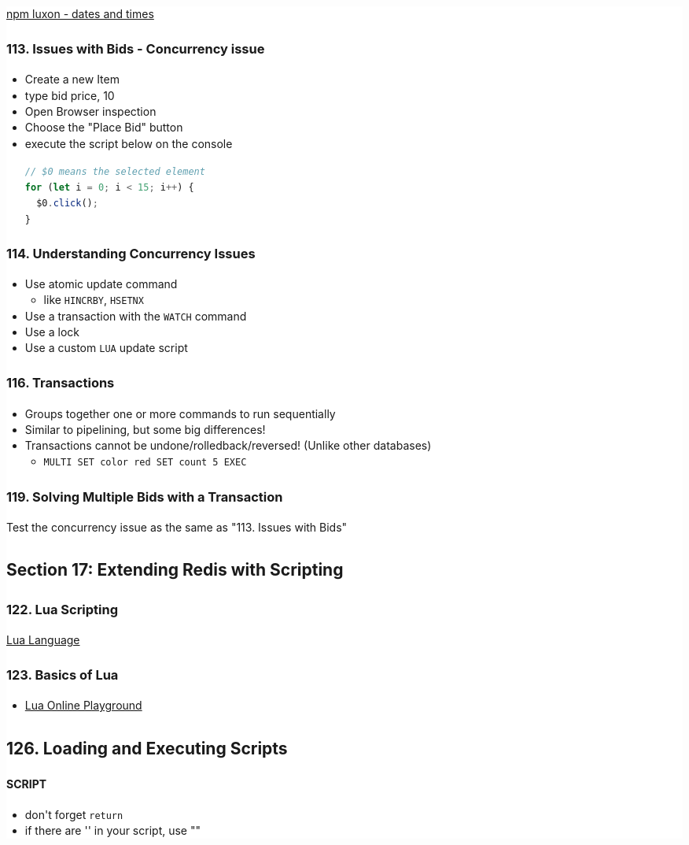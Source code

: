 [npm luxon - dates and times](https://www.npmjs.com/package/luxon)

### 113. Issues with Bids - Concurrency issue

- Create a new Item
- type bid price, 10
- Open Browser inspection
- Choose the "Place Bid" button
- execute the script below on the console
  ```js
  // $0 means the selected element
  for (let i = 0; i < 15; i++) {
  	$0.click();
  }
  ```

### 114. Understanding Concurrency Issues

- Use atomic update command
  - like `HINCRBY`, `HSETNX`
- Use a transaction with the `WATCH` command
- Use a lock
- Use a custom `LUA` update script

### 116. Transactions

- Groups together one or more commands to run sequentially
- Similar to pipelining, but some big differences!
- Transactions cannot be undone/rolledback/reversed! (Unlike other databases)
  - `MULTI SET color red SET count 5 EXEC`

### 119. Solving Multiple Bids with a Transaction

Test the concurrency issue as the same as "113. Issues with Bids"

## Section 17: Extending Redis with Scripting

### 122. Lua Scripting

[Lua Language](https://www.lua.org/)

### 123. Basics of Lua

- [Lua Online Playground](https://www.tutorialspoint.com/execute_lua_online.php)

## 126. Loading and Executing Scripts

#### SCRIPT

- don't forget `return`
- if there are '' in your script, use ""
